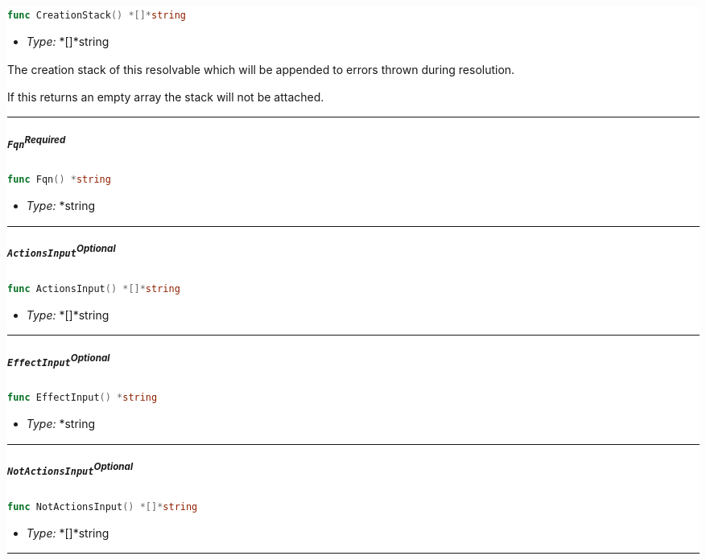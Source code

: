 ```go
func CreationStack() *[]*string
```

- *Type:* *[]*string

The creation stack of this resolvable which will be appended to errors thrown during resolution.

If this returns an empty array the stack will not be attached.

---

##### `Fqn`<sup>Required</sup> <a name="Fqn" id="@cdktf/provider-launchdarkly.auditLogSubscription.AuditLogSubscriptionStatementsOutputReference.property.fqn"></a>

```go
func Fqn() *string
```

- *Type:* *string

---

##### `ActionsInput`<sup>Optional</sup> <a name="ActionsInput" id="@cdktf/provider-launchdarkly.auditLogSubscription.AuditLogSubscriptionStatementsOutputReference.property.actionsInput"></a>

```go
func ActionsInput() *[]*string
```

- *Type:* *[]*string

---

##### `EffectInput`<sup>Optional</sup> <a name="EffectInput" id="@cdktf/provider-launchdarkly.auditLogSubscription.AuditLogSubscriptionStatementsOutputReference.property.effectInput"></a>

```go
func EffectInput() *string
```

- *Type:* *string

---

##### `NotActionsInput`<sup>Optional</sup> <a name="NotActionsInput" id="@cdktf/provider-launchdarkly.auditLogSubscription.AuditLogSubscriptionStatementsOutputReference.property.notActionsInput"></a>

```go
func NotActionsInput() *[]*string
```

- *Type:* *[]*string

---